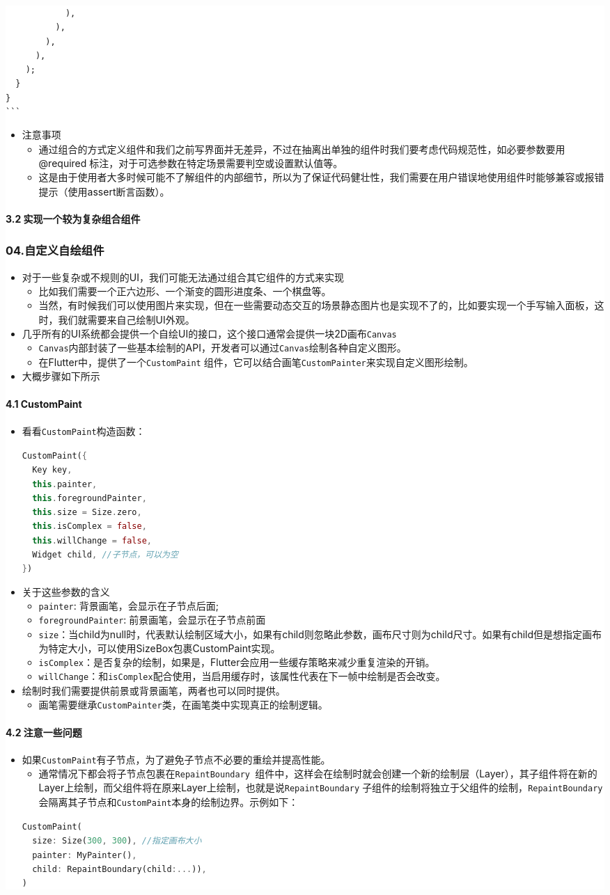                 ),
              ),
            ),
          ),
        );
      }
    }
    ```
- 注意事项
    - 通过组合的方式定义组件和我们之前写界面并无差异，不过在抽离出单独的组件时我们要考虑代码规范性，如必要参数要用@required 标注，对于可选参数在特定场景需要判空或设置默认值等。
    - 这是由于使用者大多时候可能不了解组件的内部细节，所以为了保证代码健壮性，我们需要在用户错误地使用组件时能够兼容或报错提示（使用assert断言函数）。


#### 3.2 实现一个较为复杂组合组件



### 04.自定义自绘组件
- 对于一些复杂或不规则的UI，我们可能无法通过组合其它组件的方式来实现
    - 比如我们需要一个正六边形、一个渐变的圆形进度条、一个棋盘等。
    - 当然，有时候我们可以使用图片来实现，但在一些需要动态交互的场景静态图片也是实现不了的，比如要实现一个手写输入面板，这时，我们就需要来自己绘制UI外观。
- 几乎所有的UI系统都会提供一个自绘UI的接口，这个接口通常会提供一块2D画布`Canvas`
    - `Canvas`内部封装了一些基本绘制的API，开发者可以通过`Canvas`绘制各种自定义图形。
    - 在Flutter中，提供了一个`CustomPaint` 组件，它可以结合画笔`CustomPainter`来实现自定义图形绘制。
- 大概步骤如下所示



#### 4.1 CustomPaint
- 看看`CustomPaint`构造函数：
    ```dart
    CustomPaint({
      Key key,
      this.painter, 
      this.foregroundPainter,
      this.size = Size.zero, 
      this.isComplex = false, 
      this.willChange = false, 
      Widget child, //子节点，可以为空
    })
    ```
- 关于这些参数的含义
    - `painter`: 背景画笔，会显示在子节点后面;
    - `foregroundPainter`: 前景画笔，会显示在子节点前面
    - `size`：当child为null时，代表默认绘制区域大小，如果有child则忽略此参数，画布尺寸则为child尺寸。如果有child但是想指定画布为特定大小，可以使用SizeBox包裹CustomPaint实现。
    - `isComplex`：是否复杂的绘制，如果是，Flutter会应用一些缓存策略来减少重复渲染的开销。
    - `willChange`：和`isComplex`配合使用，当启用缓存时，该属性代表在下一帧中绘制是否会改变。
- 绘制时我们需要提供前景或背景画笔，两者也可以同时提供。
    - 画笔需要继承`CustomPainter`类，在画笔类中实现真正的绘制逻辑。


#### 4.2 注意一些问题
- 如果`CustomPaint`有子节点，为了避免子节点不必要的重绘并提高性能。
    - 通常情况下都会将子节点包裹在`RepaintBoundary `组件中，这样会在绘制时就会创建一个新的绘制层（Layer），其子组件将在新的Layer上绘制，而父组件将在原来Layer上绘制，也就是说`RepaintBoundary` 子组件的绘制将独立于父组件的绘制，`RepaintBoundary`会隔离其子节点和`CustomPaint`本身的绘制边界。示例如下：
    ```dart
    CustomPaint(
      size: Size(300, 300), //指定画布大小
      painter: MyPainter(),
      child: RepaintBoundary(child:...)), 
    )
    ```
